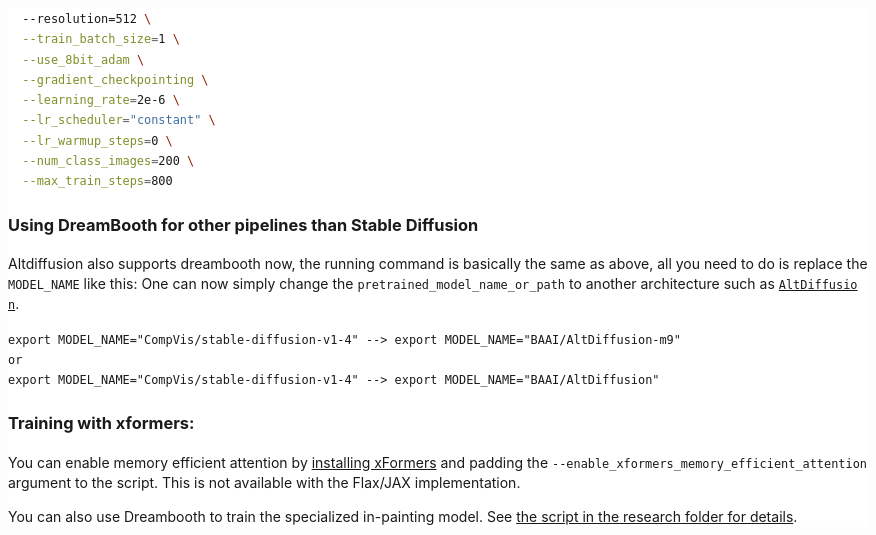 ```bash
  --resolution=512 \
  --train_batch_size=1 \
  --use_8bit_adam \
  --gradient_checkpointing \
  --learning_rate=2e-6 \
  --lr_scheduler="constant" \
  --lr_warmup_steps=0 \
  --num_class_images=200 \
  --max_train_steps=800
```

### Using DreamBooth for other pipelines than Stable Diffusion

Altdiffusion also supports dreambooth now, the running command is basically the same as above, all you need to do is replace the `MODEL_NAME` like this:
One can now simply change the `pretrained_model_name_or_path` to another architecture such as [`AltDiffusion`](https://huggingface.co/docs/diffusers/api/pipelines/alt_diffusion).

```
export MODEL_NAME="CompVis/stable-diffusion-v1-4" --> export MODEL_NAME="BAAI/AltDiffusion-m9"
or
export MODEL_NAME="CompVis/stable-diffusion-v1-4" --> export MODEL_NAME="BAAI/AltDiffusion"
```

### Training with xformers:
You can enable memory efficient attention by [installing xFormers](https://github.com/facebookresearch/xformers#installing-xformers) and padding the `--enable_xformers_memory_efficient_attention` argument to the script. This is not available with the Flax/JAX implementation.

You can also use Dreambooth to train the specialized in-painting model. See [the script in the research folder for details](https://github.com/huggingface/diffusers/tree/main/examples/research_projects/dreambooth_inpaint).